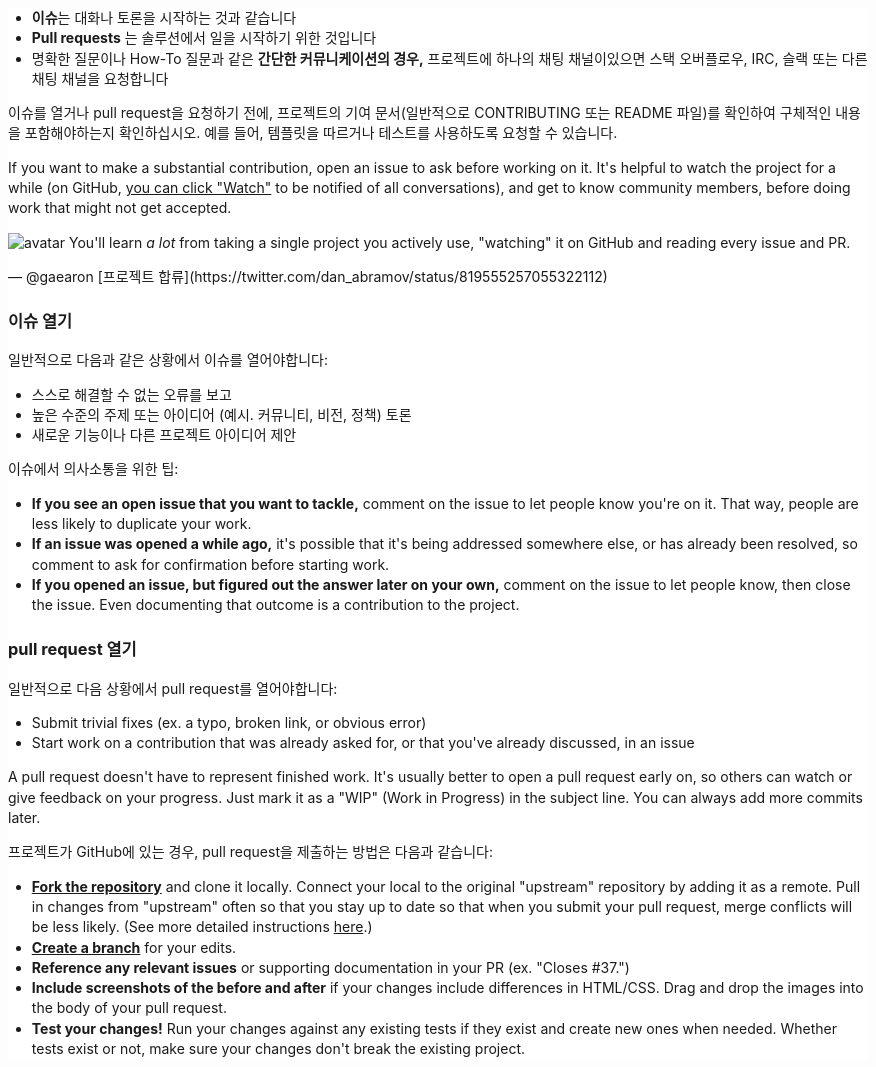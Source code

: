 * **이슈**는 대화나 토론을 시작하는 것과 같습니다
* **Pull requests** 는 솔루션에서 일을 시작하기 위한 것입니다
* 명확한 질문이나 How-To 질문과 같은 **간단한 커뮤니케이션의 경우,** 프로젝트에 하나의 채팅 채널이있으면 스택 오버플로우, IRC, 슬랙 또는 다른 채팅 채널을 요청합니다

이슈를 열거나 pull request을 요청하기 전에, 프로젝트의 기여 문서(일반적으로 CONTRIBUTING 또는 README 파일)를 확인하여 구체적인 내용을 포함해야하는지 확인하십시오. 예를 들어, 템플릿을 따르거나 테스트를 사용하도록 요청할 수 있습니다.

If you want to make a substantial contribution, open an issue to ask before working on it. It's helpful to watch the project for a while (on GitHub, [you can click "Watch"](https://help.github.com/articles/watching-repositories/) to be notified of all conversations), and get to know community members, before doing work that might not get accepted.

<aside markdown="1" class="pquote">
  <img src="https://avatars2.githubusercontent.com/u/810438?v=3&s=400" class="pquote-avatar" alt="avatar">
  You'll learn <em>a lot</em> from taking a single project you actively use, "watching" it on GitHub and reading every issue and PR.
<p markdown="1" class="pquote-credit">
— @gaearon [프로젝트 합류](https://twitter.com/dan_abramov/status/819555257055322112)
  </p>
</aside>

### 이슈 열기

일반적으로 다음과 같은 상황에서 이슈를 열어야합니다:

* 스스로 해결할 수 없는 오류를 보고
* 높은 수준의 주제 또는 아이디어 (예시. 커뮤니티, 비전, 정책) 토론
* 새로운 기능이나 다른 프로젝트 아이디어 제안

이슈에서 의사소통을 위한 팁:

* **If you see an open issue that you want to tackle,** comment on the issue to let people know you're on it. That way, people are less likely to duplicate your work.
* **If an issue was opened a while ago,** it's possible that it's being addressed somewhere else, or has already been resolved, so comment to ask for confirmation before starting work.
* **If you opened an issue, but figured out the answer later on your own,** comment on the issue to let people know, then close the issue. Even documenting that outcome is a contribution to the project.

### pull request 열기

일반적으로 다음 상황에서 pull request를 열어야합니다:

* Submit trivial fixes (ex. a typo, broken link, or obvious error)
* Start work on a contribution that was already asked for, or that you've already discussed, in an issue

A pull request doesn't have to represent finished work. It's usually better to open a pull request early on, so others can watch or give feedback on your progress. Just mark it as a "WIP" (Work in Progress) in the subject line. You can always add more commits later.

프로젝트가 GitHub에 있는 경우, pull request을 제출하는 방법은 다음과 같습니다:

* **[Fork the repository](https://guides.github.com/activities/forking/)** and clone it locally. Connect your local to the original "upstream" repository by adding it as a remote. Pull in changes from "upstream" often so that you stay up to date so that when you submit your pull request, merge conflicts will be less likely. (See more detailed instructions [here](https://help.github.com/articles/syncing-a-fork/).)
* **[Create a branch](https://guides.github.com/introduction/flow/)** for your edits.
* **Reference any relevant issues** or supporting documentation in your PR (ex. "Closes #37.")
* **Include screenshots of the before and after** if your changes include differences in HTML/CSS. Drag and drop the images into the body of your pull request.
* **Test your changes!** Run your changes against any existing tests if they exist and create new ones when needed. Whether tests exist or not, make sure your changes don't break the existing project.